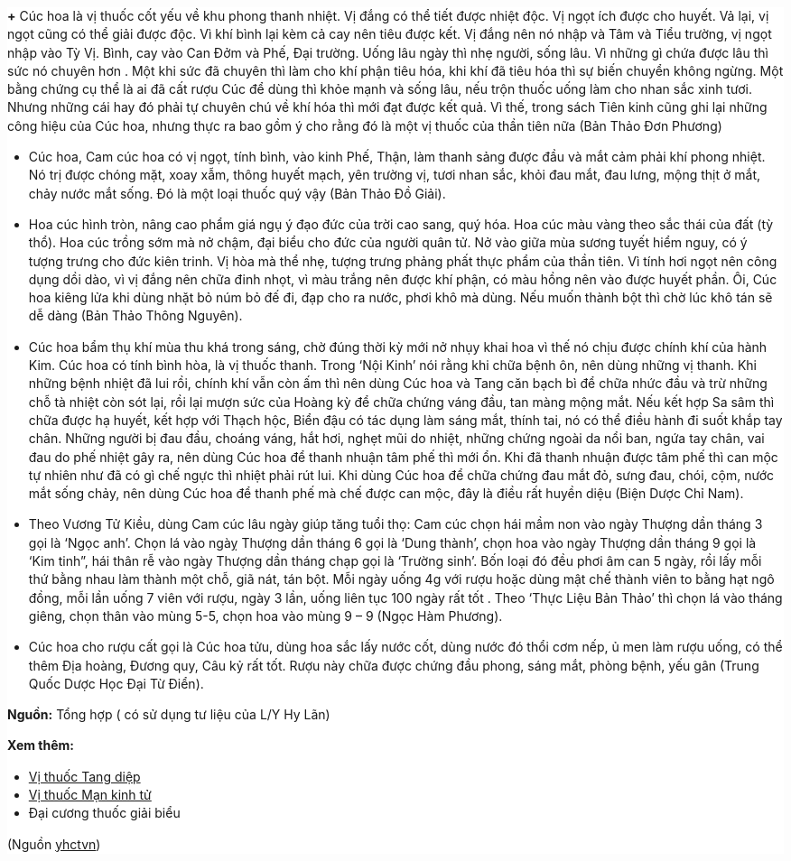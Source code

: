 **+** Cúc hoa là vị thuốc cốt yếu về khu phong thanh nhiệt. Vị đắng có thể tiết được nhiệt độc. Vị ngọt ích được cho huyết. Vả lại, vị ngọt cũng có thể giải được độc. Vì khí bình lại kèm cả cay nên tiêu được kết. Vị đắng nên nó nhập và Tâm và Tiểu trường, vị ngọt nhập vào Tỳ Vị. Bình, cay vào Can Đởm và Phế, Đại trường. Uống lâu ngày thì nhẹ người, sống lâu. Vì những gì chứa được lâu thì sức nó chuyên hơn . Một khi sức đã chuyên thì làm cho khí phận tiêu hóa, khi khí đã tiêu hóa thì sự biến chuyển không ngừng. Một bằng chứng cụ thể là ai đã cất rượu Cúc để dùng thì khỏe mạnh và sống lâu, nếu trộn thuốc uống làm cho nhan sắc xinh tươi. Nhưng những cái hay đó phải tự chuyên chú về khí hóa thì mới đạt được kết quả. Vì thế, trong sách Tiên kinh cũng ghi lại những công hiệu của Cúc hoa, nhưng thực ra bao gồm ý cho rằng đó là một vị thuốc của thần tiên nữa (Bản Thảo Đơn Phương)

+ Cúc hoa, Cam cúc hoa có vị ngọt, tính bình, vào kinh Phế, Thận, làm thanh sảng được đầu và mắt cảm phải khí phong nhiệt. Nó trị được chóng mặt, xoay xẫm, thông huyết mạch, yên trường vị, tươi nhan sắc, khỏi đau mắt, đau lưng, mộng thịt ở mắt, chảy nước mắt sống. Đó là một loại thuốc quý vậy (Bản Thảo Đồ Giải).

+ Hoa cúc hình tròn, nâng cao phẩm giá ngụ ý đạo đức của trời cao sang, quý hóa. Hoa cúc màu vàng theo sắc thái của đất (tỳ thổ). Hoa cúc trồng sớm mà nở chậm, đại biểu cho đức của người quân tử. Nở vào giữa mùa sương tuyết hiểm nguy, có ý tượng trưng cho đức kiên trinh. Vị hòa mà thể nhẹ, tượng trưng phảng phất thực phẩm của thần tiên. Vì tính hơi ngọt nên công dụng dồi dào, vì vị đắng nên chữa đinh nhọt, vì màu trắng nên được khí phận, có màu hồng nên vào được huyết phần. Ôi, Cúc hoa kiêng lửa khi dùng nhặt bỏ núm bỏ đế đi, đạp cho ra nước, phơi khô mà dùng. Nếu muốn thành bột thì chờ lúc khô tán sẽ dễ dàng (Bản Thảo Thông Nguyên).

+ Cúc hoa bẩm thụ khí mùa thu khá trong sáng, chờ đúng thời kỳ mới nở nhụy khai hoa vì thế nó chịu được chính khí của hành Kim. Cúc hoa có tính bình hòa, là vị thuốc thanh. Trong ‘Nội Kinh’ nói rằng khi chữa bệnh ôn, nên dùng những vị thanh. Khi những bệnh nhiệt đã lui rồi, chính khí vẫn còn ấm thì nên dùng Cúc hoa và Tang căn bạch bì để chữa nhức đầu và trừ những chỗ tà nhiệt còn sót lại, rồi lại mượn sức của Hoàng kỳ để chữa chứng váng đầu, tan màng mộng mắt. Nếu kết hợp Sa sâm thì chữa được hạ huyết, kết hợp với Thạch hộc, Biển đậu có tác dụng làm sáng mắt, thính tai, nó có thể điều hành đi suốt khắp tay chân. Những người bị đau đầu, choáng váng, hắt hơi, nghẹt mũi do nhiệt, những chứng ngoài da nổi ban, ngứa tay chân, vai đau do phế nhiệt gây ra, nên dùng Cúc hoa để thanh nhuận tâm phế thì mới ổn. Khi đã thanh nhuận được tâm phế thì can mộc tự nhiên như đã có gì chế ngực thì nhiệt phải rút lui. Khi dùng Cúc hoa để chữa chứng đau mắt đỏ, sưng đau, chói, cộm, nước mắt sống chảy, nên dùng Cúc hoa để thanh phế mà chế được can mộc, đây là điều rất huyền diệu (Biện Dược Chỉ Nam).

+ Theo Vương Tử Kiều, dùng Cam cúc lâu ngày giúp tăng tuổi thọ: Cam cúc chọn hái mầm non vào ngày Thượng dần tháng 3 gọi là ‘Ngọc anh’. Chọn lá vào ngàỵ Thượng dần tháng 6 gọi là ‘Dung thành’, chọn hoa vào ngày Thượng dần tháng 9 gọi là ‘Kim tinh”, hái thân rễ vào ngày Thượng dần tháng chạp gọi là ‘Trường sinh’. Bốn loại đó đều phơi âm can 5 ngày, rồi lấy mỗi thứ bằng nhau làm thành một chỗ, giã nát, tán bột. Mỗi ngày uống 4g với rượu hoặc dùng mật chế thành viên to bằng hạt ngô đồng, mỗi lần uống 7 viên với rượu, ngày 3 lần, uống liên tục 100 ngày rất tốt . Theo ‘Thực Liệu Bản Thảo’ thì chọn lá vào tháng giêng, chọn thân vào mùng 5-5, chọn hoa vào mùng 9 – 9 (Ngọc Hàm Phương).

+ Cúc hoa cho rượu cất gọi là Cúc hoa tửu, dùng hoa sắc lấy nước cốt, dùng nước đó thổi cơm nếp, ủ men làm rượu uống, có thể thêm Địa hoàng, Đương quy, Câu kỷ rất tốt. Rượu này chữa được chứng đầu phong, sáng mắt, phòng bệnh, yếu gân (Trung Quốc Dược Học Đại Từ Điển).

**Nguồn:** Tổng hợp ( có sử dụng tư liệu của L/Y Hy Lãn)

**Xem thêm:**

* [Vị thuốc Tang diệp](/yhctvn/vi-thuoc-tang-diep-la-dau/)
* [Vị thuốc Mạn kinh tử](/yhctvn/vi-thuoc-man-kinh-tu/)
* Đại cương thuốc giải biểu

(Nguồn <a href="https://yhctvn.com/vi-thuoc-cuc-hoa/" target="_blank">yhctvn</a>)
